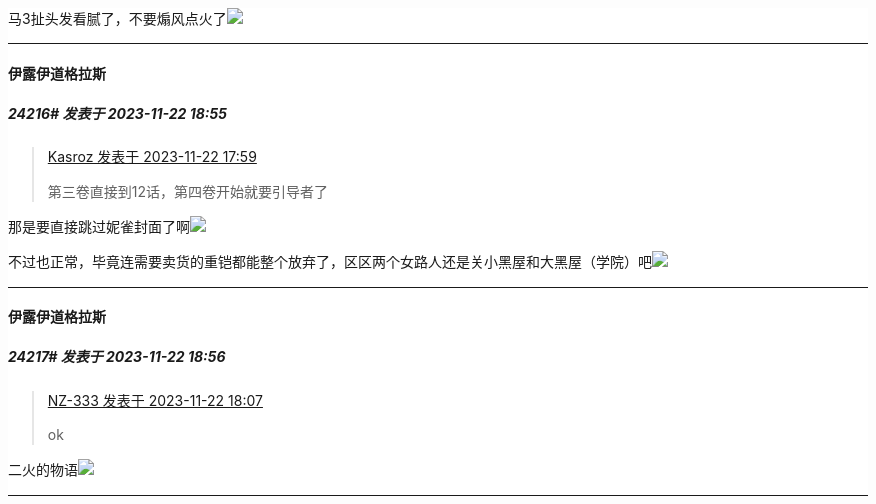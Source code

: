 马3扯头发看腻了，不要煽风点火了<img src="https://static.saraba1st.com/image/smiley/face2017/243.gif" referrerpolicy="no-referrer">

*****

####  伊露伊道格拉斯  
##### 24216#       发表于 2023-11-22 18:55

<blockquote><a href="httphttps://bbs.saraba1st.com/2b/forum.php?mod=redirect&amp;goto=findpost&amp;pid=63111784&amp;ptid=2157296" target="_blank">Kasroz 发表于 2023-11-22 17:59</a>

第三卷直接到12话，第四卷开始就要引导者了</blockquote>
那是要直接跳过妮雀封面了啊<img src="https://static.saraba1st.com/image/smiley/face2017/067.png" referrerpolicy="no-referrer">

不过也正常，毕竟连需要卖货的重铠都能整个放弃了，区区两个女路人还是关小黑屋和大黑屋（学院）吧<img src="https://static.saraba1st.com/image/smiley/face2017/066.png" referrerpolicy="no-referrer">

*****

####  伊露伊道格拉斯  
##### 24217#       发表于 2023-11-22 18:56

<blockquote><a href="httphttps://bbs.saraba1st.com/2b/forum.php?mod=redirect&amp;goto=findpost&amp;pid=63111858&amp;ptid=2157296" target="_blank">NZ-333 发表于 2023-11-22 18:07</a>

ok</blockquote>
二火的物语<img src="https://static.saraba1st.com/image/smiley/face2017/075.png" referrerpolicy="no-referrer">

*****

